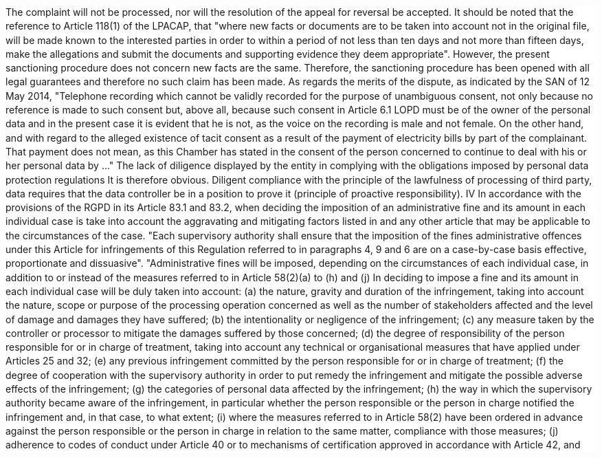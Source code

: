 The complaint will not be processed, nor will the resolution of the appeal for reversal be accepted.
It should be noted that the reference to Article 118(1) of
the LPACAP, that "where new facts or documents are to be taken into account not
in the original file, will be made known to the interested parties in order to within a period of not less than ten days and not more than fifteen days, make the allegations and
submit the documents and supporting evidence they deem appropriate".
 However, the present sanctioning procedure does not concern new
facts are the same. Therefore, the sanctioning procedure has been opened with
all legal guarantees and therefore no such claim has been made.
As regards the merits of the dispute, as indicated by the SAN of 12 May
2014, "Telephone recording which cannot be validly recorded for the purpose of
unambiguous consent, not only because no reference is made to such consent
but, above all, because such consent in Article 6.1 LOPD must be of the
owner of the personal data and in the present case it is evident that he is not,
as the voice on the recording is male and not female.
On the other hand, and with regard to the alleged existence of
tacit consent as a result of the payment of electricity bills by
part of the complainant. That payment does not mean, as this Chamber has stated in
the consent of the person concerned to continue to deal with his or her
personal data by ..."
The lack of diligence displayed by the entity in complying with the
obligations imposed by personal data protection regulations
It is therefore obvious. Diligent compliance with the principle of the lawfulness of processing
of third party, data requires that the data controller be in a position
to prove it (principle of proactive responsibility).
IV
In accordance with the provisions of the RGPD in its Article 83.1 and 83.2, when deciding
the imposition of an administrative fine and its amount in each individual case is
take into account the aggravating and mitigating factors listed in
and any other article that may be applicable to the
circumstances of the case.
 "Each supervisory authority shall ensure that the imposition of the fines
administrative offences under this Article for infringements of this
Regulation referred to in paragraphs 4, 9 and 6 are on a case-by-case basis
effective, proportionate and dissuasive".
 "Administrative fines will be imposed, depending on the circumstances of
each individual case, in addition to or instead of the measures referred to in
Article 58(2)(a) to (h) and (j) In deciding to impose a fine
and its amount in each individual case will be duly taken into account:
(a) the nature, gravity and duration of the infringement, taking into account the
nature, scope or purpose of the processing operation concerned
as well as the number of stakeholders affected and the level of damage and
damages they have suffered;
(b) the intentionality or negligence of the infringement;
(c) any measure taken by the controller or processor
to mitigate the damages suffered by those concerned;
(d) the degree of responsibility of the person responsible for or in charge of
treatment, taking into account any technical or organisational measures that have
applied under Articles 25 and 32;
(e) any previous infringement committed by the person responsible for or in charge of
treatment;
 (f) the degree of cooperation with the supervisory authority in order to put
remedy the infringement and mitigate the possible adverse effects of the infringement;
(g) the categories of personal data affected by the infringement;
(h) the way in which the supervisory authority became aware of the infringement,
in particular whether the person responsible or the person in charge notified the infringement and, in that
case, to what extent;
(i) where the measures referred to in Article 58(2) have been
ordered in advance against the person responsible or the person in charge
in relation to the same matter, compliance with those measures;
(j) adherence to codes of conduct under Article 40 or to mechanisms
of certification approved in accordance with Article 42, and